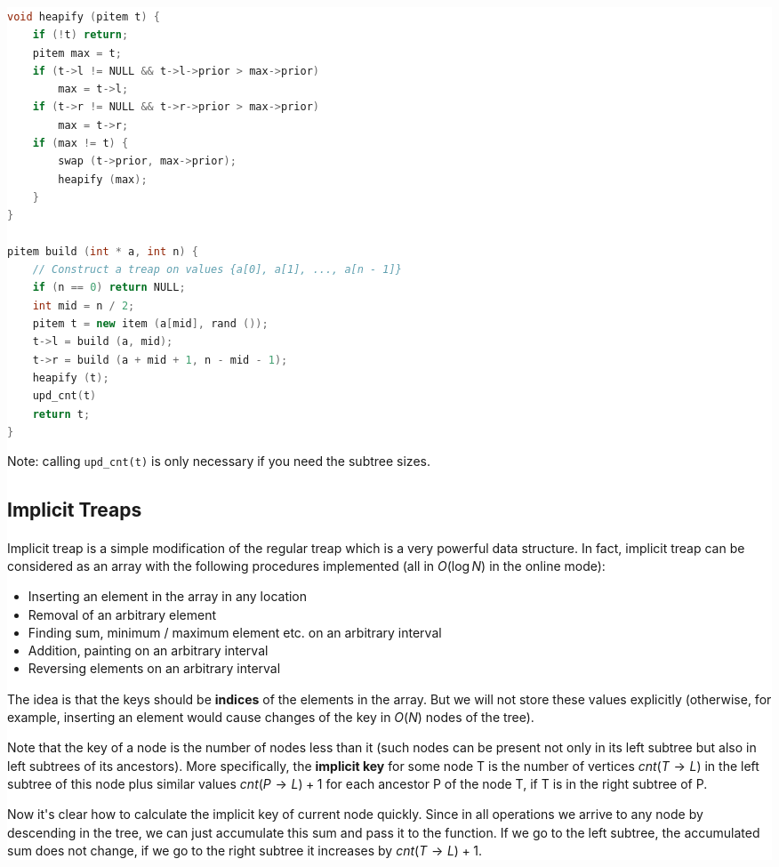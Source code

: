 ```cpp
void heapify (pitem t) {
	if (!t) return;
	pitem max = t;
	if (t->l != NULL && t->l->prior > max->prior)
		max = t->l;
	if (t->r != NULL && t->r->prior > max->prior)
		max = t->r;
	if (max != t) {
		swap (t->prior, max->prior);
		heapify (max);
	}
}

pitem build (int * a, int n) {
	// Construct a treap on values {a[0], a[1], ..., a[n - 1]}
	if (n == 0) return NULL;
	int mid = n / 2;
	pitem t = new item (a[mid], rand ());
	t->l = build (a, mid);
	t->r = build (a + mid + 1, n - mid - 1);
	heapify (t);
	upd_cnt(t)
	return t;
}
```

Note: calling `upd_cnt(t)` is only necessary if you need the subtree sizes.

## Implicit Treaps

Implicit treap is a simple modification of the regular treap which is a very powerful data structure. In fact, implicit treap can be considered as an array with the following procedures implemented (all in $O (\log N)$ in the online mode):

- Inserting an element in the array in any location
- Removal of an arbitrary element
- Finding sum, minimum / maximum element etc. on an arbitrary interval
- Addition, painting on an arbitrary interval
- Reversing elements on an arbitrary interval

The idea is that the keys should be **indices** of the elements in the array. But we will not store these values explicitly (otherwise, for example, inserting an element would cause changes of the key in $O (N)$ nodes of the tree).

Note that the key of a node is the number of nodes less than it (such nodes can be present not only in its left subtree but also in left subtrees of its ancestors). 
More specifically, the **implicit key** for some node T is the number of vertices $cnt (T \rightarrow L)$ in the left subtree of this node plus similar values $cnt (P \rightarrow L) + 1$ for each ancestor P of the node T, if T is in the right subtree of P.

Now it's clear how to calculate the implicit key of current node quickly. Since in all operations we arrive to any node by descending in the tree, we can just accumulate this sum and pass it to the function. If we go to the left subtree, the accumulated sum does not change, if we go to the right subtree it increases by $cnt (T \rightarrow L) +1$.
